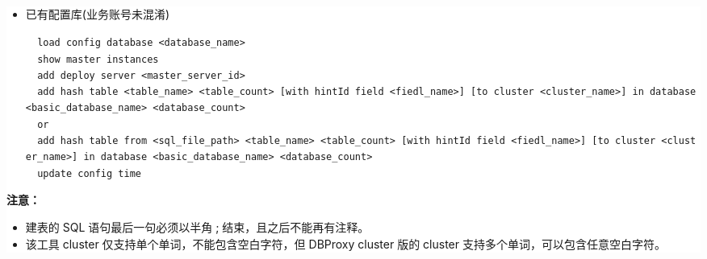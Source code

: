 + 已有配置库(业务账号未混淆)

		load config database <database_name>
		show master instances
		add deploy server <master_server_id>
		add hash table <table_name> <table_count> [with hintId field <fiedl_name>] [to cluster <cluster_name>] in database <basic_database_name> <database_count>
		or
		add hash table from <sql_file_path> <table_name> <table_count> [with hintId field <fiedl_name>] [to cluster <cluster_name>] in database <basic_database_name> <database_count>
		update config time

**注意：**

+ 建表的 SQL 语句最后一句必须以半角 ; 结束，且之后不能再有注释。
+ 该工具 cluster 仅支持单个单词，不能包含空白字符，但 DBProxy cluster 版的 cluster 支持多个单词，可以包含任意空白字符。
